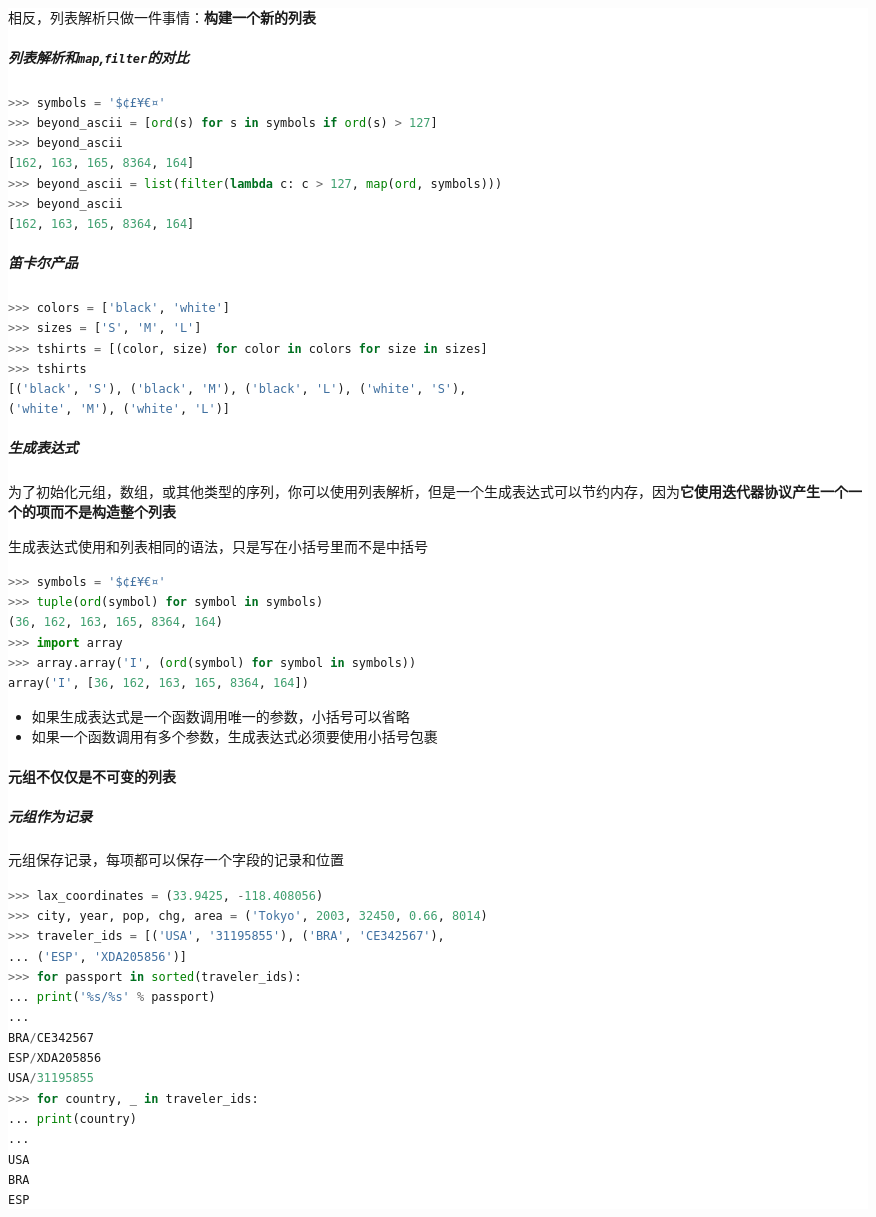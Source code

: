 相反，列表解析只做一件事情：**构建一个新的列表**

##### 列表解析和`map`,`filter`的对比

```python
>>> symbols = '$¢£¥€¤'
>>> beyond_ascii = [ord(s) for s in symbols if ord(s) > 127]
>>> beyond_ascii
[162, 163, 165, 8364, 164]
>>> beyond_ascii = list(filter(lambda c: c > 127, map(ord, symbols)))
>>> beyond_ascii
[162, 163, 165, 8364, 164]
```

##### 笛卡尔产品

```python
>>> colors = ['black', 'white']
>>> sizes = ['S', 'M', 'L']
>>> tshirts = [(color, size) for color in colors for size in sizes]
>>> tshirts
[('black', 'S'), ('black', 'M'), ('black', 'L'), ('white', 'S'),
('white', 'M'), ('white', 'L')]
```

##### 生成表达式

为了初始化元组，数组，或其他类型的序列，你可以使用列表解析，但是一个生成表达式可以节约内存，因为**它使用迭代器协议产生一个一个的项而不是构造整个列表**

生成表达式使用和列表相同的语法，只是写在小括号里而不是中括号

```python
>>> symbols = '$¢£¥€¤'
>>> tuple(ord(symbol) for symbol in symbols)
(36, 162, 163, 165, 8364, 164)
>>> import array
>>> array.array('I', (ord(symbol) for symbol in symbols))
array('I', [36, 162, 163, 165, 8364, 164])
```

- 如果生成表达式是一个函数调用唯一的参数，小括号可以省略
- 如果一个函数调用有多个参数，生成表达式必须要使用小括号包裹

#### 元组不仅仅是不可变的列表

##### 元组作为记录

元组保存记录，每项都可以保存一个字段的记录和位置

```python
>>> lax_coordinates = (33.9425, -118.408056)
>>> city, year, pop, chg, area = ('Tokyo', 2003, 32450, 0.66, 8014)
>>> traveler_ids = [('USA', '31195855'), ('BRA', 'CE342567'),
... ('ESP', 'XDA205856')]
>>> for passport in sorted(traveler_ids):
... print('%s/%s' % passport)
...
BRA/CE342567
ESP/XDA205856
USA/31195855
>>> for country, _ in traveler_ids:
... print(country)
...
USA
BRA
ESP
```
